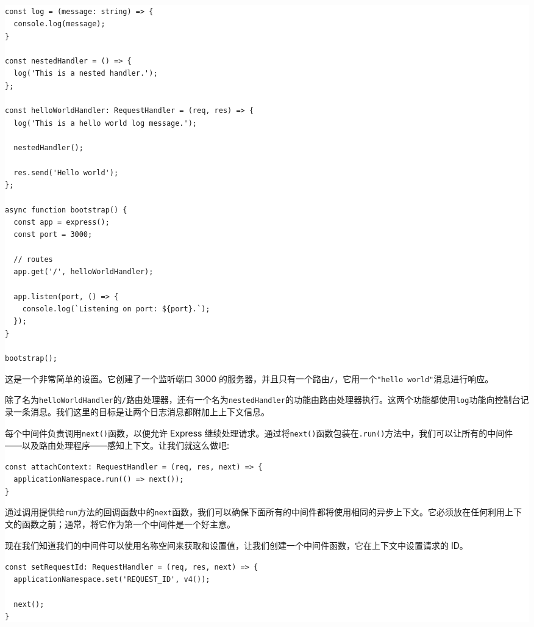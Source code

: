 ```
const log = (message: string) => {
  console.log(message);
}

const nestedHandler = () => {
  log('This is a nested handler.');
};

const helloWorldHandler: RequestHandler = (req, res) => {
  log('This is a hello world log message.');

  nestedHandler();

  res.send('Hello world');
};

async function bootstrap() {
  const app = express();
  const port = 3000;

  // routes
  app.get('/', helloWorldHandler);

  app.listen(port, () => {
    console.log(`Listening on port: ${port}.`);
  });
}

bootstrap();
```

这是一个非常简单的设置。它创建了一个监听端口 3000 的服务器，并且只有一个路由`/`，它用一个`"hello world"`消息进行响应。

除了名为`helloWorldHandler`的`/`路由处理器，还有一个名为`nestedHandler`的功能由路由处理器执行。这两个功能都使用`log`功能向控制台记录一条消息。我们这里的目标是让两个日志消息都附加上上下文信息。

每个中间件负责调用`next()`函数，以便允许 Express 继续处理请求。通过将`next()`函数包装在`.run()`方法中，我们可以让所有的中间件——以及路由处理程序——感知上下文。让我们就这么做吧:

```
const attachContext: RequestHandler = (req, res, next) => {
  applicationNamespace.run(() => next());
}
```

通过调用提供给`run`方法的回调函数中的`next`函数，我们可以确保下面所有的中间件都将使用相同的异步上下文。它必须放在任何利用上下文的函数之前；通常，将它作为第一个中间件是一个好主意。

现在我们知道我们的中间件可以使用名称空间来获取和设置值，让我们创建一个中间件函数，它在上下文中设置请求的 ID。

```
const setRequestId: RequestHandler = (req, res, next) => {
  applicationNamespace.set('REQUEST_ID', v4());

  next();
}
```
